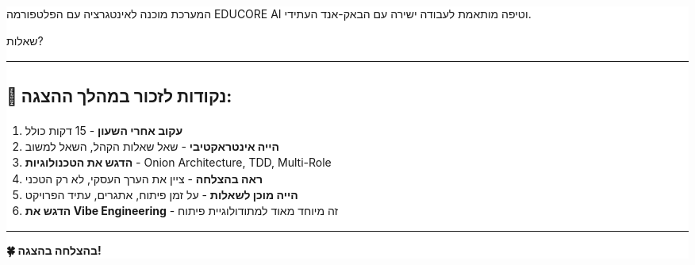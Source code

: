 המערכת מוכנה לאינטגרציה עם הפלטפורמה EDUCORE AI וטיפה מותאמת לעבודה ישירה עם הבאק-אנד העתידי.

שאלות?

---

## 💬 נקודות לזכור במהלך ההצגה:

1. **עקוב אחרי השעון** - 15 דקות כולל
2. **הייה אינטראקטיבי** - שאל שאלות הקהל, השאל למשוב
3. **הדגש את הטכנולוגיות** - Onion Architecture, TDD, Multi-Role
4. **ראה בהצלחה** - ציין את הערך העסקי, לא רק הטכני
5. **הייה מוכן לשאלות** - על זמן פיתוח, אתגרים, עתיד הפרויקט
6. **הדגש את Vibe Engineering** - זה מיוחד מאוד למתודולוגיית פיתוח

---

**🍀 בהצלחה בהצגה!**

